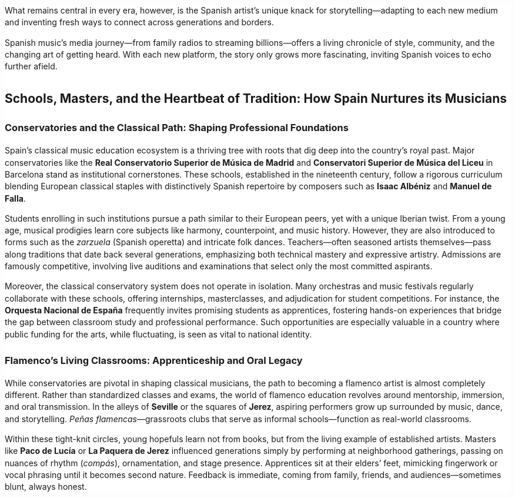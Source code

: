 What remains central in every era, however, is the Spanish artist’s unique knack for
storytelling—adapting to each new medium and inventing fresh ways to connect across generations and
borders.

Spanish music’s media journey—from family radios to streaming billions—offers a living chronicle of
style, community, and the changing art of getting heard. With each new platform, the story only
grows more fascinating, inviting Spanish voices to echo further afield.

## Schools, Masters, and the Heartbeat of Tradition: How Spain Nurtures its Musicians

### Conservatories and the Classical Path: Shaping Professional Foundations

Spain’s classical music education ecosystem is a thriving tree with roots that dig deep into the
country’s royal past. Major conservatories like the **Real Conservatorio Superior de Música de
Madrid** and **Conservatori Superior de Música del Liceu** in Barcelona stand as institutional
cornerstones. These schools, established in the nineteenth century, follow a rigorous curriculum
blending European classical staples with distinctively Spanish repertoire by composers such as
**Isaac Albéniz** and **Manuel de Falla**.

Students enrolling in such institutions pursue a path similar to their European peers, yet with a
unique Iberian twist. From a young age, musical prodigies learn core subjects like harmony,
counterpoint, and music history. However, they are also introduced to forms such as the _zarzuela_
(Spanish operetta) and intricate folk dances. Teachers—often seasoned artists themselves—pass along
traditions that date back several generations, emphasizing both technical mastery and expressive
artistry. Admissions are famously competitive, involving live auditions and examinations that select
only the most committed aspirants.

Moreover, the classical conservatory system does not operate in isolation. Many orchestras and music
festivals regularly collaborate with these schools, offering internships, masterclasses, and
adjudication for student competitions. For instance, the **Orquesta Nacional de España** frequently
invites promising students as apprentices, fostering hands-on experiences that bridge the gap
between classroom study and professional performance. Such opportunities are especially valuable in
a country where public funding for the arts, while fluctuating, is seen as vital to national
identity.

### Flamenco’s Living Classrooms: Apprenticeship and Oral Legacy

While conservatories are pivotal in shaping classical musicians, the path to becoming a flamenco
artist is almost completely different. Rather than standardized classes and exams, the world of
flamenco education revolves around mentorship, immersion, and oral transmission. In the alleys of
**Seville** or the squares of **Jerez**, aspiring performers grow up surrounded by music, dance, and
storytelling. _Peñas flamencas_—grassroots clubs that serve as informal schools—function as
real-world classrooms.

Within these tight-knit circles, young hopefuls learn not from books, but from the living example of
established artists. Masters like **Paco de Lucía** or **La Paquera de Jerez** influenced
generations simply by performing at neighborhood gatherings, passing on nuances of rhythm
(_compás_), ornamentation, and stage presence. Apprentices sit at their elders’ feet, mimicking
fingerwork or vocal phrasing until it becomes second nature. Feedback is immediate, coming from
family, friends, and audiences—sometimes blunt, always honest.
